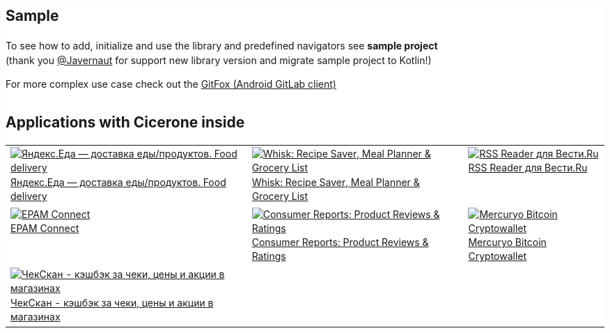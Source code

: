 ## Sample
To see how to add, initialize and use the library and predefined navigators see **sample project**  
(thank you [@Javernaut](https://github.com/Javernaut) for support new library version and migrate sample project to Kotlin!)

For more complex use case check out the [GitFox (Android GitLab client)](https://gitlab.com/terrakok/gitlab-client)

## Applications with Cicerone inside
<table>
    <tr>
        <td>
            <a href="https://play.google.com/store/apps/details?id=ru.foodfox.client" target="_blank"><img src="https://lh3.googleusercontent.com/m_8FvRusYXPUNhoP4dqLUrOjaLvXnGSNc8gXd2p-QlzO1vQZV4RBiYxXFoY8wgSnggA" width="256" height="125" alt="Яндекс.Еда — доставка еды/продуктов. Food delivery" /><br>
                Яндекс.Еда — доставка еды/продуктов. Food delivery
            </a>
        </td>
        <td>
            <a href="https://play.google.com/store/apps/details?id=com.foodient.whisk" target="_blank"><img src="https://i.ytimg.com/vi/DSqp6tJkKkI/hqdefault.jpg" width="256" height="192" alt="Whisk: Recipe Saver, Meal Planner & Grocery List" /><br>
                Whisk: Recipe Saver, Meal Planner & Grocery List
            </a>
        </td>
        <td>     
            <a href="https://github.com/eduard1abdulmanov123/News" target="_blank"><img src="https://raw.githubusercontent.com/eduard1abdulmanov123/News/dev/screenshots/1.1%20%D0%B4%D0%BB%D1%8F%20%D0%B2%D0%B5%D1%81%D1%82%D0%B8.%D1%80%D1%83.jpg" width="256" height="125" alt="RSS Reader для Вести.Ru" /><br>
                RSS Reader для Вести.Ru
            </a>
        </td>
    </tr>
    <tr>
        <td>
            <a href="https://play.google.com/store/apps/details?id=com.epam.connect.android" target="_blank"><img src="https://lh3.googleusercontent.com/GLMJhNoY37C1RfiwxHb-VBsCu0PgHSVhSmNWStisuSUBt_vUTmEGW4slERP-MgKqmqI" width="256" height="125" alt="EPAM Connect" /><br>
                EPAM Connect
            </a>
        </td>
        <td>
            <a href="https://play.google.com/store/apps/details?id=org.consumerreports.ratings" target="_blank"><img src="https://freesiteslike.com/wp-content/uploads/2017/05/consumer-reports.png" width="256" height="144" alt="Consumer Reports: Product Reviews & Ratings" /><br>
                Consumer Reports: Product Reviews & Ratings
            </a>
        </td>
        <td>
            <a href="https://play.google.com/store/apps/details?id=com.mercuryo.app" target="_blank"><img src="https://is4-ssl.mzstatic.com/image/thumb/Purple114/v4/b0/37/11/b037114c-1cb0-7e64-b6a5-82c4dfb932e0/source/512x512bb.jpg" width="256" height="256" alt="Mercuryo Bitcoin Cryptowallet" /><br>
                Mercuryo Bitcoin Cryptowallet
            </a>
        </td>
    </tr>
    <tr>
        <td>
            <a href="https://play.google.com/store/apps/details?id=com.warefly.checkscan" target="_blank"><img src="https://lh3.googleusercontent.com/nq6wB2mXeUFXoWwvzfT_GHvN3xYibVvFXmWHPTLMClwmZBzydX7FRR7OUWgqTzrTQR8" width="256" height="125" alt="ЧекСкан - кэшбэк за чеки, цены и акции в магазинах" /><br>
                ЧекСкан - кэшбэк за чеки, цены и акции в магазинах
            </a>
        </td>
    </tr>
</table>
